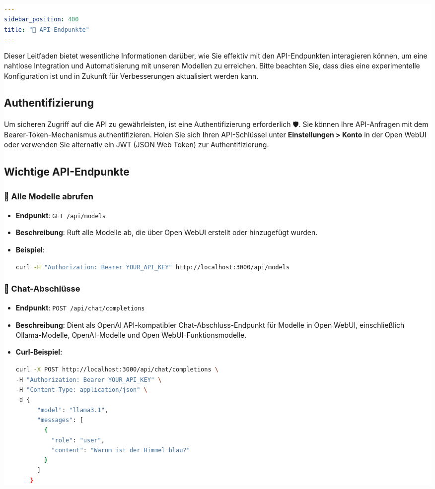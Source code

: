 ```yaml
---
sidebar_position: 400
title: "🔗 API-Endpunkte"
---
```


Dieser Leitfaden bietet wesentliche Informationen darüber, wie Sie effektiv mit den API-Endpunkten interagieren können, um eine nahtlose Integration und Automatisierung mit unseren Modellen zu erreichen. Bitte beachten Sie, dass dies eine experimentelle Konfiguration ist und in Zukunft für Verbesserungen aktualisiert werden kann.

## Authentifizierung

Um sicheren Zugriff auf die API zu gewährleisten, ist eine Authentifizierung erforderlich 🛡️. Sie können Ihre API-Anfragen mit dem Bearer-Token-Mechanismus authentifizieren. Holen Sie sich Ihren API-Schlüssel unter **Einstellungen > Konto** in der Open WebUI oder verwenden Sie alternativ ein JWT (JSON Web Token) zur Authentifizierung.

## Wichtige API-Endpunkte

### 📜 Alle Modelle abrufen

- **Endpunkt**: `GET /api/models`
- **Beschreibung**: Ruft alle Modelle ab, die über Open WebUI erstellt oder hinzugefügt wurden.
- **Beispiel**:

  ```bash
  curl -H "Authorization: Bearer YOUR_API_KEY" http://localhost:3000/api/models
  ```

### 💬 Chat-Abschlüsse

- **Endpunkt**: `POST /api/chat/completions`
- **Beschreibung**: Dient als OpenAI API-kompatibler Chat-Abschluss-Endpunkt für Modelle in Open WebUI, einschließlich Ollama-Modelle, OpenAI-Modelle und Open WebUI-Funktionsmodelle.

- **Curl-Beispiel**:

  ```bash
  curl -X POST http://localhost:3000/api/chat/completions \
  -H "Authorization: Bearer YOUR_API_KEY" \
  -H "Content-Type: application/json" \
  -d {
        "model": "llama3.1",
        "messages": [
          {
            "role": "user",
            "content": "Warum ist der Himmel blau?"
          }
        ]
      }
  ```
  